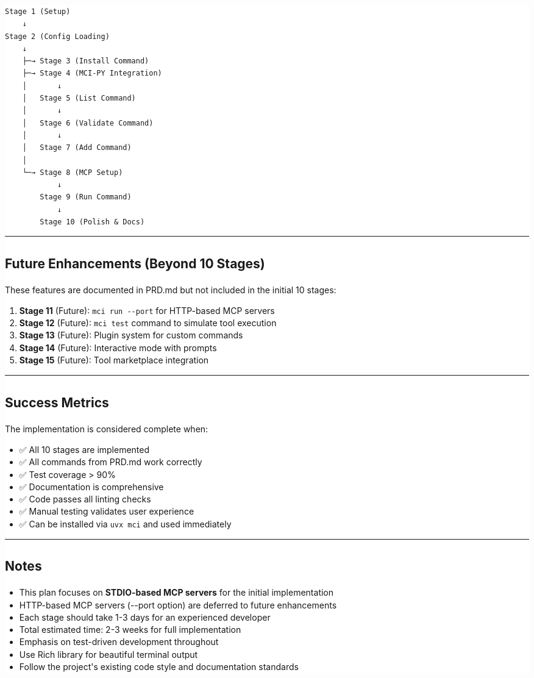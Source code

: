 ```
Stage 1 (Setup)
    ↓
Stage 2 (Config Loading)
    ↓
    ├─→ Stage 3 (Install Command)
    ├─→ Stage 4 (MCI-PY Integration)
    │       ↓
    │   Stage 5 (List Command)
    │       ↓
    │   Stage 6 (Validate Command)
    │       ↓
    │   Stage 7 (Add Command)
    │
    └─→ Stage 8 (MCP Setup)
            ↓
        Stage 9 (Run Command)
            ↓
        Stage 10 (Polish & Docs)
```

---

## Future Enhancements (Beyond 10 Stages)

These features are documented in PRD.md but not included in the initial 10 stages:

1. **Stage 11** (Future): `mci run --port` for HTTP-based MCP servers
2. **Stage 12** (Future): `mci test` command to simulate tool execution
3. **Stage 13** (Future): Plugin system for custom commands
4. **Stage 14** (Future): Interactive mode with prompts
5. **Stage 15** (Future): Tool marketplace integration

---

## Success Metrics

The implementation is considered complete when:

- ✅ All 10 stages are implemented
- ✅ All commands from PRD.md work correctly
- ✅ Test coverage > 90%
- ✅ Documentation is comprehensive
- ✅ Code passes all linting checks
- ✅ Manual testing validates user experience
- ✅ Can be installed via `uvx mci` and used immediately

---

## Notes

- This plan focuses on **STDIO-based MCP servers** for the initial implementation
- HTTP-based MCP servers (--port option) are deferred to future enhancements
- Each stage should take 1-3 days for an experienced developer
- Total estimated time: 2-3 weeks for full implementation
- Emphasis on test-driven development throughout
- Use Rich library for beautiful terminal output
- Follow the project's existing code style and documentation standards
